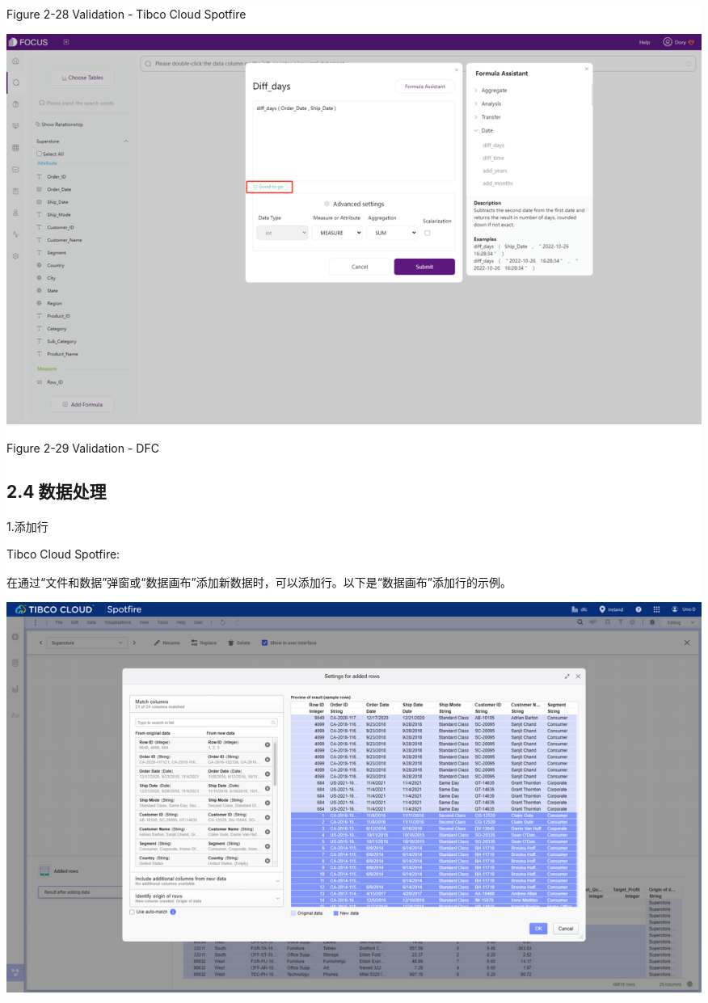 Figure 2-28 Validation - Tibco Cloud Spotfire

![Figure 2-29 Validation - DFC](images/1667458232-figure-2-29-validation-dfc.png)

Figure 2-29 Validation - DFC

## 2.4 数据处理

1.添加行

Tibco Cloud Spotfire:

在通过“文件和数据”弹窗或“数据画布”添加新数据时，可以添加行。以下是“数据画布”添加行的示例。

![Figure 2-30 Add rows - Tibco Cloud Spotfire](images/1667458236-figure-2-30-add-rows-tibco-cloud-spotfire.png)
